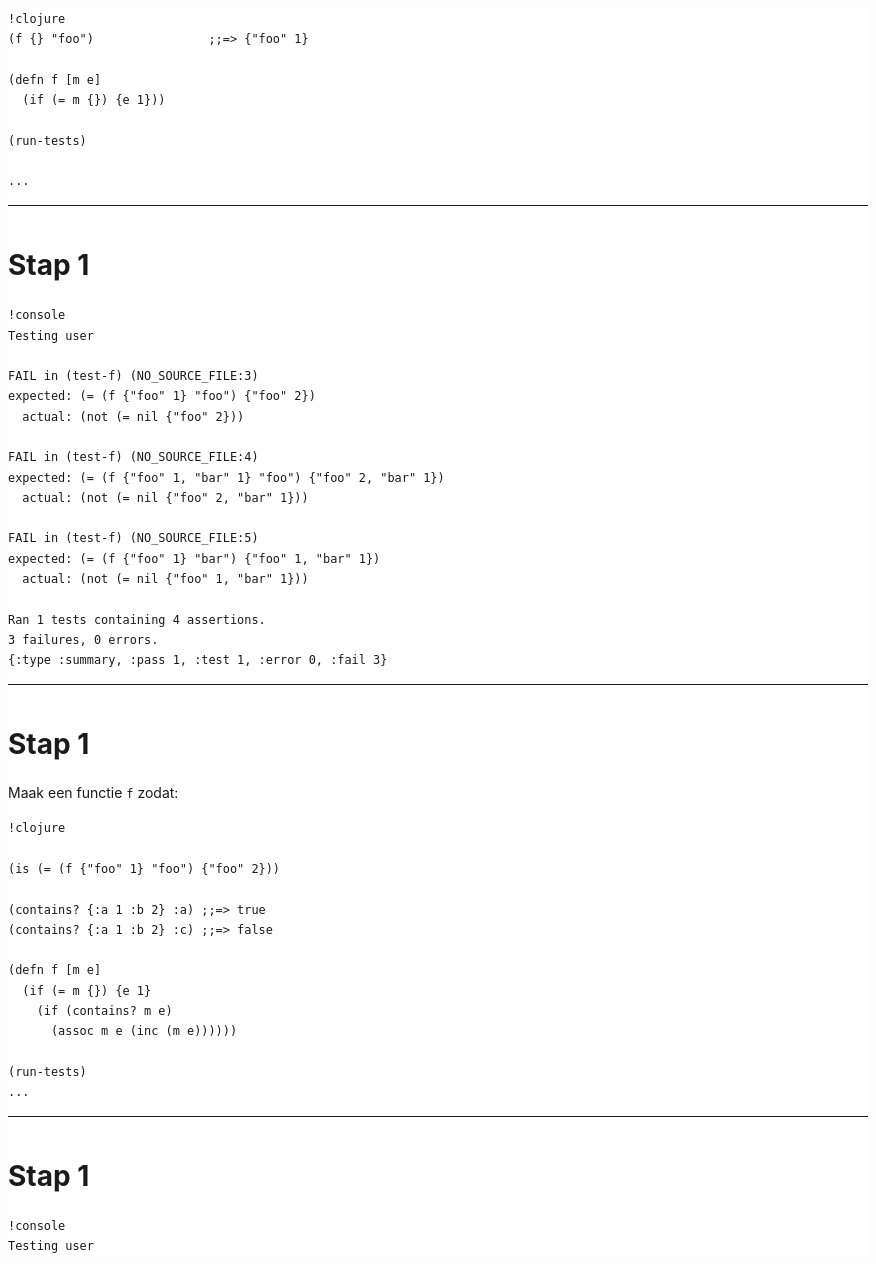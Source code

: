     !clojure
    (f {} "foo")                ;;=> {"foo" 1}

    (defn f [m e]
      (if (= m {}) {e 1}))

    (run-tests)

    ...


---
# Stap 1
    !console
    Testing user

    FAIL in (test-f) (NO_SOURCE_FILE:3)
    expected: (= (f {"foo" 1} "foo") {"foo" 2})
      actual: (not (= nil {"foo" 2}))

    FAIL in (test-f) (NO_SOURCE_FILE:4)
    expected: (= (f {"foo" 1, "bar" 1} "foo") {"foo" 2, "bar" 1})
      actual: (not (= nil {"foo" 2, "bar" 1}))

    FAIL in (test-f) (NO_SOURCE_FILE:5)
    expected: (= (f {"foo" 1} "bar") {"foo" 1, "bar" 1})
      actual: (not (= nil {"foo" 1, "bar" 1}))

    Ran 1 tests containing 4 assertions.
    3 failures, 0 errors.
    {:type :summary, :pass 1, :test 1, :error 0, :fail 3}


---
# Stap 1

Maak een functie `f` zodat:

    !clojure

    (is (= (f {"foo" 1} "foo") {"foo" 2}))

    (contains? {:a 1 :b 2} :a) ;;=> true
    (contains? {:a 1 :b 2} :c) ;;=> false

    (defn f [m e]
      (if (= m {}) {e 1}
        (if (contains? m e)
          (assoc m e (inc (m e))))))

    (run-tests)
    ...


---
# Stap 1
    !console
    Testing user
